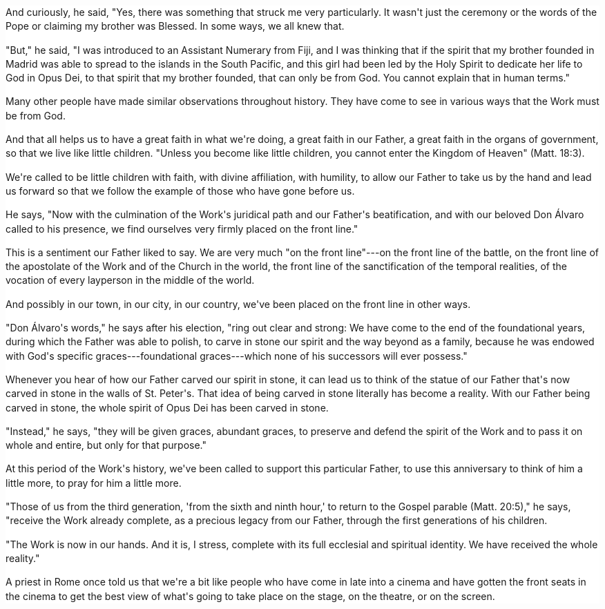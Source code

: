 And curiously, he said, "Yes, there was something that struck me very particularly. It wasn\'t just the ceremony or the words of the Pope or claiming my brother was Blessed. In some ways, we all knew that.

"But," he said, "I was introduced to an Assistant Numerary from Fiji, and I was thinking that if the spirit that my brother founded in Madrid was able to spread to the islands in the South Pacific, and this girl had been led by the Holy Spirit to dedicate her life to God in Opus Dei, to that spirit that my brother founded, that can only be from God. You cannot explain that in human terms."

Many other people have made similar observations throughout history. They have come to see in various ways that the Work must be from God.

And that all helps us to have a great faith in what we\'re doing, a great faith in our Father, a great faith in the organs of government, so that we live like little children. "Unless you become like little children, you cannot enter the Kingdom of Heaven" (Matt. 18:3).

We\'re called to be little children with faith, with divine affiliation, with humility, to allow our Father to take us by the hand and lead us forward so that we follow the example of those who have gone before us.

He says, "Now with the culmination of the Work\'s juridical path and our Father\'s beatification, and with our beloved Don Álvaro called to his presence, we find ourselves very firmly placed on the front line."

This is a sentiment our Father liked to say. We are very much "on the front line"---on the front line of the battle, on the front line of the apostolate of the Work and of the Church in the world, the front line of the sanctification of the temporal realities, of the vocation of every layperson in the middle of the world.

And possibly in our town, in our city, in our country, we\'ve been placed on the front line in other ways.

"Don Álvaro\'s words," he says after his election, "ring out clear and strong: We have come to the end of the foundational years, during which the Father was able to polish, to carve in stone our spirit and the way beyond as a family, because he was endowed with God\'s specific graces---foundational graces---which none of his successors will ever possess."

Whenever you hear of how our Father carved our spirit in stone, it can lead us to think of the statue of our Father that\'s now carved in stone in the walls of St. Peter\'s. That idea of being carved in stone literally has become a reality. With our Father being carved in stone, the whole spirit of Opus Dei has been carved in stone.

"Instead," he says, "they will be given graces, abundant graces, to preserve and defend the spirit of the Work and to pass it on whole and entire, but only for that purpose."

At this period of the Work\'s history, we\'ve been called to support this particular Father, to use this anniversary to think of him a little more, to pray for him a little more.

"Those of us from the third generation, 'from the sixth and ninth hour,' to return to the Gospel parable (Matt. 20:5)," he says, "receive the Work already complete, as a precious legacy from our Father, through the first generations of his children.

"The Work is now in our hands. And it is, I stress, complete with its full ecclesial and spiritual identity. We have received the whole reality."

A priest in Rome once told us that we\'re a bit like people who have come in late into a cinema and have gotten the front seats in the cinema to get the best view of what\'s going to take place on the stage, on the theatre, or on the screen.
